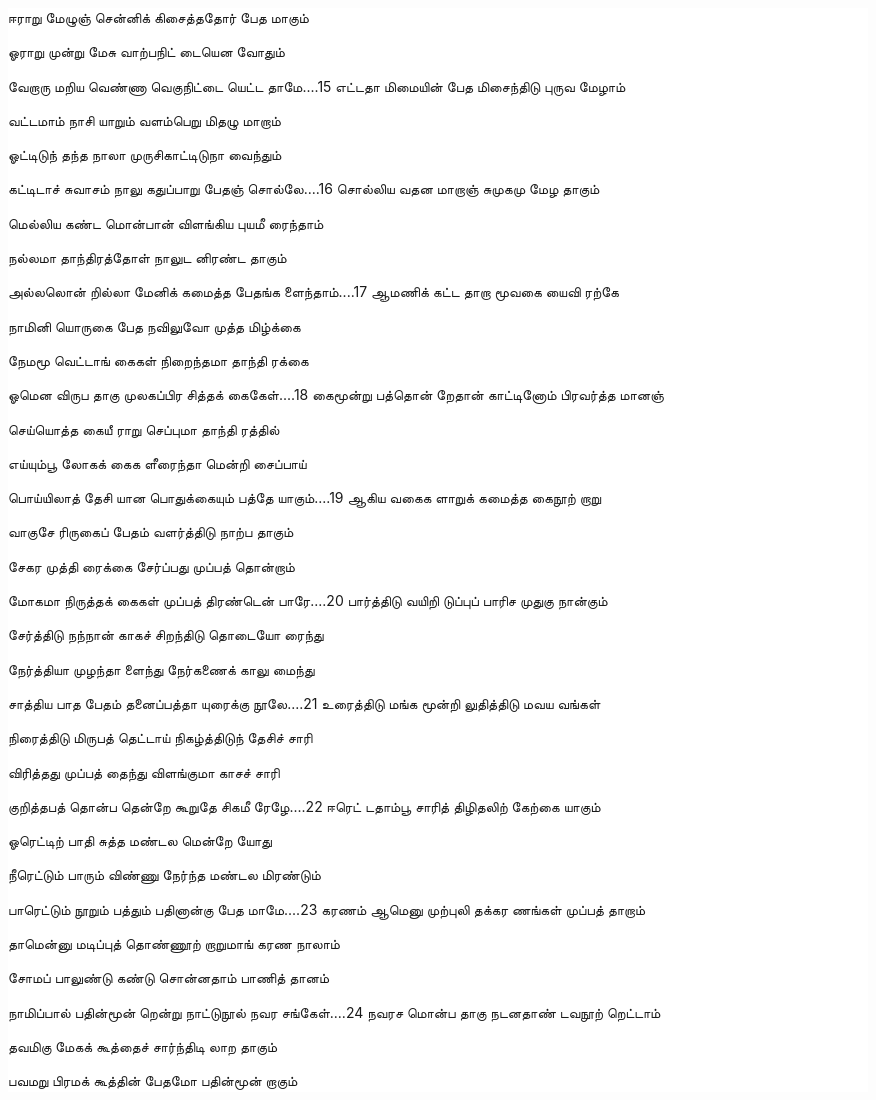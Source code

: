 ஈராறு மேழுஞ் சென்னிக் கிசைத்ததோர் பேத மாகும்  

ஓராறு முன்று மேசு வாற்பநிட் டையென வோதும்  

வேறாரு மறிய வெண்ணா வெகுநிட்டை யெட்ட தாமே....15  எட்டதா மிமையின் பேத மிசைந்திடு புருவ மேழாம்  

வட்டமாம் நாசி யாறும் வளம்பெறு மிதழு மாறாம்  

ஓட்டிடுந் தந்த நாலா முருசிகாட்டிடுநா வைந்தும்  

கட்டிடாச் சுவாசம் நாலு கதுப்பாறு பேதஞ் சொல்லே....16  சொல்லிய வதன மாறாஞ் சுமுகமு மேழ தாகும்  

மெல்லிய கண்ட மொன்பான் விளங்கிய புயமீ ரைந்தாம்  

நல்லமா தாந்திரத்தோள் நாலுட னிரண்ட தாகும்  

அல்லலொன் றில்லா மேனிக் கமைத்த பேதங்க ளைந்தாம்....17  ஆமணிக் கட்ட தாறா மூவகை யைவி ரற்கே  

நாமினி யொருகை பேத நவிலுவோ முத்த மிழ்க்கை  

நேமமூ வெட்டாங் கைகள் நிறைந்தமா தாந்தி ரக்கை  

ஓமென விருப தாகு முலகப்பிர சித்தக் கைகேள்....18  கைமூன்று பத்தொன் றேதான் காட்டினோம் பிரவர்த்த மானஞ்  

செய்யொத்த கையீ ராறு செப்புமா தாந்தி ரத்தில்  

எய்யும்பூ லோகக் கைக ளீரைந்தா மென்றி சைப்பாய்  

பொய்யிலாத் தேசி யான பொதுக்கையும் பத்தே யாகும்....19  ஆகிய வகைக ளாறுக் கமைத்த கைநூற் றாறு  

வாகுசே ரிருகைப் பேதம் வளர்த்திடு நாற்ப தாகும்  

சேகர முத்தி ரைக்கை சேர்ப்பது முப்பத் தொன்றாம்  

மோகமா நிருத்தக் கைகள் முப்பத் திரண்டென் பாரே....20  பார்த்திடு வயிறி டுப்புப் பாரிச முதுகு நான்கும்  

சேர்த்திடு நந்நான் காகச் சிறந்திடு தொடையோ ரைந்து  

நேர்த்தியா முழந்தா ளைந்து நேர்கணைக் காலு மைந்து  

சாத்திய பாத பேதம் தனைப்பத்தா யுரைக்கு நூலே....21  உரைத்திடு மங்க மூன்றி லுதித்திடு மவய வங்கள்  

நிரைத்திடு மிருபத் தெட்டாய் நிகழ்த்திடுந் தேசிச் சாரி  

விரித்தது முப்பத் தைந்து விளங்குமா காசச் சாரி  

குறித்தபத் தொன்ப தென்றே கூறுதே சிகமீ ரேழே....22  ஈரெட் டதாம்பூ சாரித் திழிதலிற் கேற்கை யாகும்  

ஓரெட்டிற் பாதி சுத்த மண்டல மென்றே யோது  

நீரெட்டும் பாரும் விண்ணு நேர்ந்த மண்டல மிரண்டும்  

பாரெட்டும் நூறும் பத்தும் பதினான்கு பேத மாமே....23  கரணம்  ஆமெனு முற்புலி தக்கர ணங்கள் முப்பத் தாறாம்  

தாமென்னு மடிப்புத் தொண்ணூற் றாறுமாங் கரண நாலாம்  

சோமப் பாலுண்டு கண்டு சொன்னதாம் பாணித் தானம்  

நாமிப்பால் பதின்மூன் றென்று நாட்டுநூல் நவர சங்கேள்....24  நவரச மொன்ப தாகு நடனதாண் டவநூற் றெட்டாம்  

தவமிகு மேகக் கூத்தைச் சார்ந்திடி லாற தாகும்  

பவமறு பிரமக் கூத்தின் பேதமோ பதின்மூன் றாகும்  
